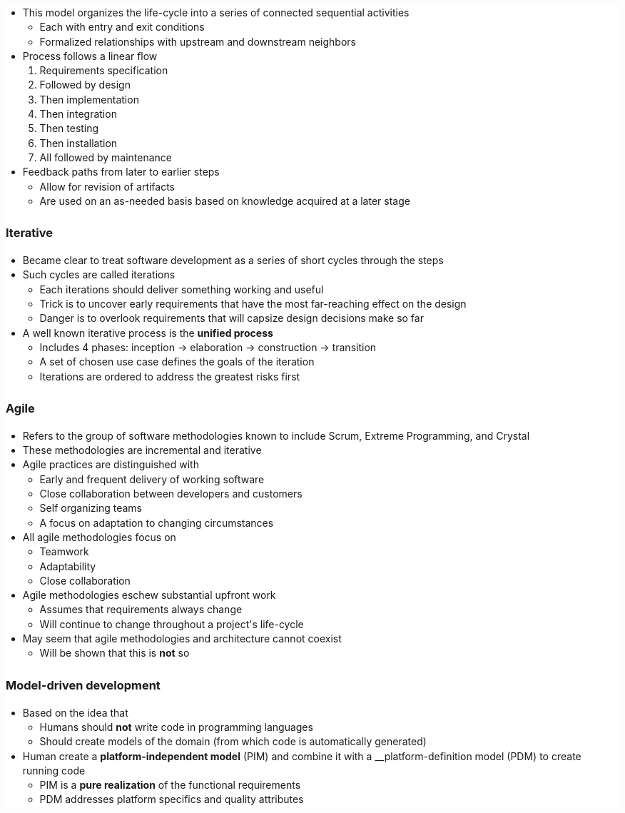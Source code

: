 - This model organizes the life-cycle into a series of connected sequential activities
  - Each with entry and exit conditions
  - Formalized relationships with upstream and downstream neighbors
- Process follows a linear flow
  1. Requirements specification
  2. Followed by design
  3. Then implementation
  4. Then integration
  5. Then testing
  6. Then installation
  7. All followed by maintenance
- Feedback paths from later to earlier steps
  - Allow for revision of artifacts
  - Are used on an as-needed basis based on knowledge acquired at a later stage

### Iterative

- Became clear to treat software development as a series of short cycles through the steps
- Such cycles are called iterations
  - Each iterations should deliver something working and useful
  - Trick is to uncover early requirements that have the most far-reaching effect on the design
  - Danger is to overlook requirements that will capsize design decisions make so far
- A well known iterative process is the **unified process**
  - Includes 4 phases: inception -> elaboration -> construction -> transition
  - A set of chosen use case defines the goals of the iteration
  - Iterations are ordered to address the greatest risks first

### Agile

- Refers to the group of software methodologies known to include Scrum, Extreme Programming, and Crystal
- These methodologies are incremental and iterative
- Agile practices are distinguished with
  - Early and frequent delivery of working software
  - Close collaboration between developers and customers
  - Self organizing teams
  - A focus on adaptation to changing circumstances
- All agile methodologies focus on 
  - Teamwork
  - Adaptability
  - Close collaboration
- Agile methodologies eschew substantial upfront work
  - Assumes that requirements always change
  - Will continue to change throughout a project's life-cycle
- May seem that agile methodologies and architecture cannot coexist
  - Will be shown that this is **not** so

### Model-driven development

- Based on the idea that
  - Humans should **not** write code in programming languages
  - Should create models of the domain (from which code is automatically generated)
- Human create a __platform-independent model__ (PIM) and combine it with a __platform-definition model (PDM) to create running code 
  - PIM is a __pure realization__ of the functional requirements
  - PDM addresses platform specifics and quality attributes
